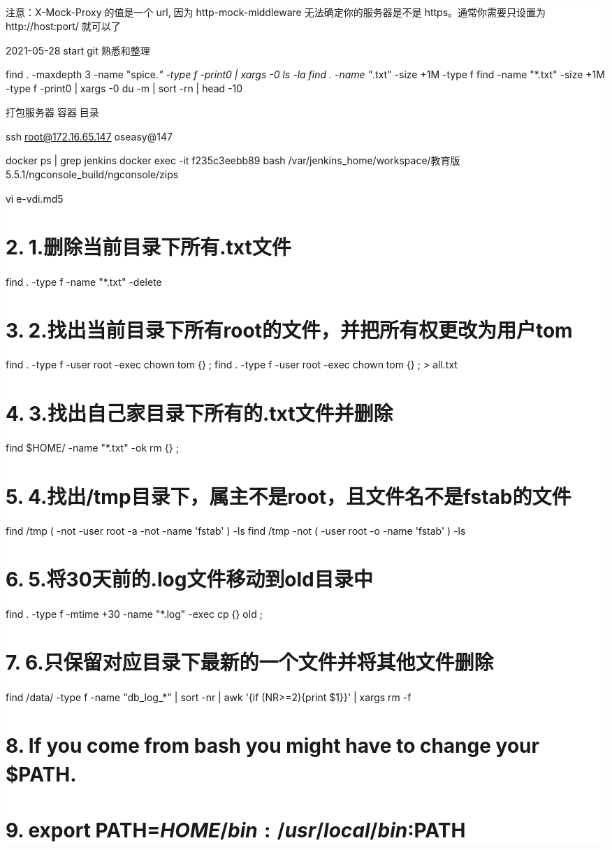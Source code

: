 注意：X-Mock-Proxy 的值是一个 url, 因为 http-mock-middleware 无法确定你的服务器是不是 https。通常你需要只设置为 http://host:port/ 就可以了

2021-05-28 start
git 熟悉和整理

 find . -maxdepth 3 -name "spice.*" -type f -print0 | xargs -0 ls -la
find . -name "*.txt" -size +1M -type f
find -name "*.txt" -size +1M -type f -print0  | xargs -0 du -m | sort -rn | head -10

打包服务器 容器 目录

ssh root@172.16.65.147
oseasy@147

docker ps | grep jenkins
docker exec -it f235c3eebb89 bash
/var/jenkins_home/workspace/教育版5.5.1/ngconsole_build/ngconsole/zips

vi e-vdi.md5


# 2. 1.删除当前目录下所有.txt文件
find . -type f -name "*.txt" -delete


# 3. 2.找出当前目录下所有root的文件，并把所有权更改为用户tom
find . -type f -user root -exec chown tom {} \;
find . -type f -user root -exec chown tom {} \; > all.txt

# 4. 3.找出自己家目录下所有的.txt文件并删除
find $HOME/ -name "*.txt" -ok rm {} \;

# 5. 4.找出/tmp目录下，属主不是root，且文件名不是fstab的文件
find /tmp \( -not -user root -a -not -name 'fstab' \) -ls
find /tmp -not \( -user root -o -name 'fstab' \) -ls

# 6. 5.将30天前的.log文件移动到old目录中
find . -type f -mtime +30 -name "*.log" -exec cp {} old \;

# 7. 6.只保留对应目录下最新的一个文件并将其他文件删除
find /data/ -type f -name "db_log_*" | sort -nr | awk '{if (NR>=2){print $1}}' | xargs rm -f

# 8. If you come from bash you might have to change your $PATH.
# 9. export PATH=$HOME/bin:/usr/local/bin:$PATH
